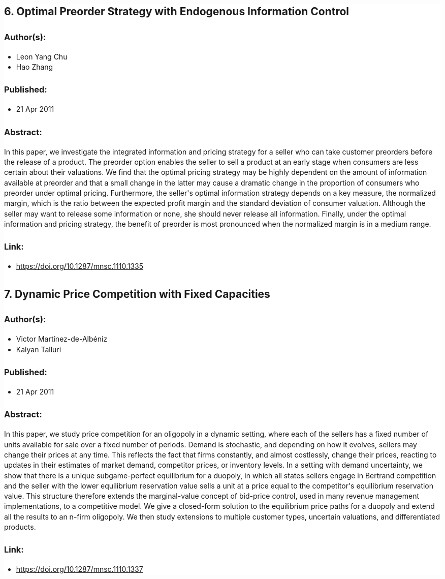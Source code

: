 ## 6. Optimal Preorder Strategy with Endogenous Information Control
### Author(s):
- Leon Yang Chu
- Hao Zhang
### Published:
- 21 Apr 2011
### Abstract:
In this paper, we investigate the integrated information and pricing strategy for a seller who can take customer preorders before the release of a product. The preorder option enables the seller to sell a product at an early stage when consumers are less certain about their valuations. We find that the optimal pricing strategy may be highly dependent on the amount of information available at preorder and that a small change in the latter may cause a dramatic change in the proportion of consumers who preorder under optimal pricing. Furthermore, the seller's optimal information strategy depends on a key measure, the normalized margin, which is the ratio between the expected profit margin and the standard deviation of consumer valuation. Although the seller may want to release some information or none, she should never release all information. Finally, under the optimal information and pricing strategy, the benefit of preorder is most pronounced when the normalized margin is in a medium range.
### Link:
- https://doi.org/10.1287/mnsc.1110.1335

## 7. Dynamic Price Competition with Fixed Capacities
### Author(s):
- Victor Martínez-de-Albéniz
- Kalyan Talluri
### Published:
- 21 Apr 2011
### Abstract:
In this paper, we study price competition for an oligopoly in a dynamic setting, where each of the sellers has a fixed number of units available for sale over a fixed number of periods. Demand is stochastic, and depending on how it evolves, sellers may change their prices at any time. This reflects the fact that firms constantly, and almost costlessly, change their prices, reacting to updates in their estimates of market demand, competitor prices, or inventory levels. In a setting with demand uncertainty, we show that there is a unique subgame-perfect equilibrium for a duopoly, in which all states sellers engage in Bertrand competition and the seller with the lower equilibrium reservation value sells a unit at a price equal to the competitor's equilibrium reservation value. This structure therefore extends the marginal-value concept of bid-price control, used in many revenue management implementations, to a competitive model. We give a closed-form solution to the equilibrium price paths for a duopoly and extend all the results to an n-firm oligopoly. We then study extensions to multiple customer types, uncertain valuations, and differentiated products.
### Link:
- https://doi.org/10.1287/mnsc.1110.1337
